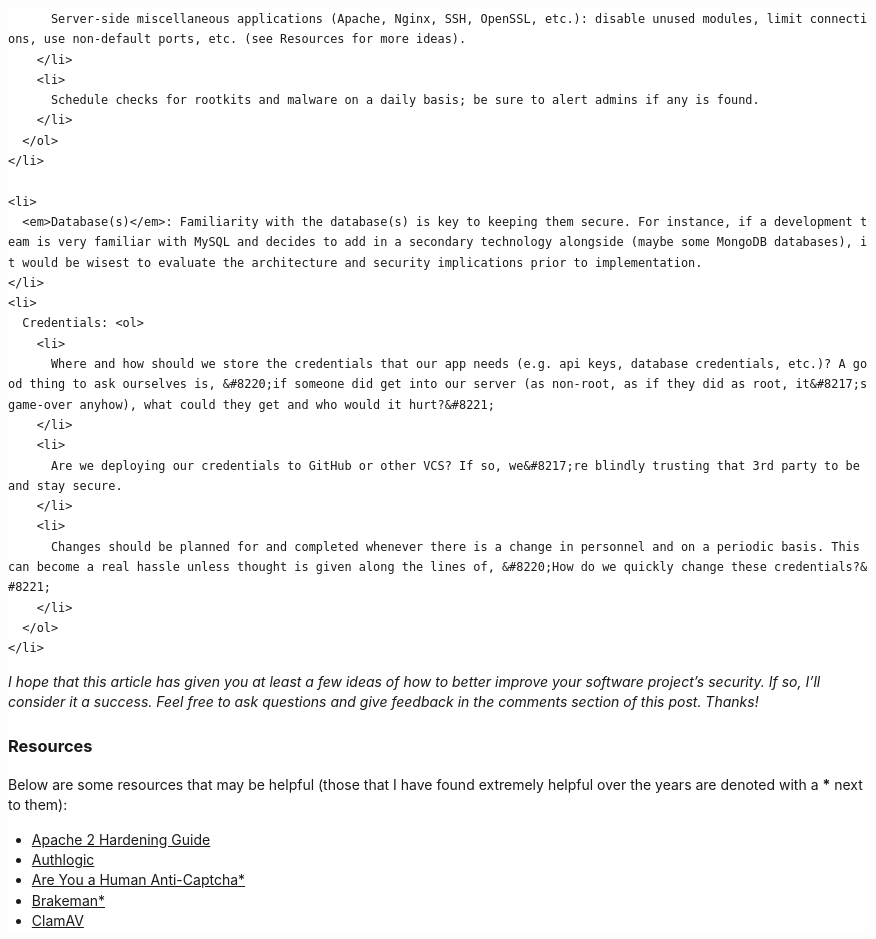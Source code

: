           Server-side miscellaneous applications (Apache, Nginx, SSH, OpenSSL, etc.): disable unused modules, limit connections, use non-default ports, etc. (see Resources for more ideas).
        </li>
        <li>
          Schedule checks for rootkits and malware on a daily basis; be sure to alert admins if any is found.
        </li>
      </ol>
    </li>
    
    <li>
      <em>Database(s)</em>: Familiarity with the database(s) is key to keeping them secure. For instance, if a development team is very familiar with MySQL and decides to add in a secondary technology alongside (maybe some MongoDB databases), it would be wisest to evaluate the architecture and security implications prior to implementation.
    </li>
    <li>
      Credentials: <ol>
        <li>
          Where and how should we store the credentials that our app needs (e.g. api keys, database credentials, etc.)? A good thing to ask ourselves is, &#8220;if someone did get into our server (as non-root, as if they did as root, it&#8217;s game-over anyhow), what could they get and who would it hurt?&#8221;
        </li>
        <li>
          Are we deploying our credentials to GitHub or other VCS? If so, we&#8217;re blindly trusting that 3rd party to be and stay secure.
        </li>
        <li>
          Changes should be planned for and completed whenever there is a change in personnel and on a periodic basis. This can become a real hassle unless thought is given along the lines of, &#8220;How do we quickly change these credentials?&#8221;
        </li>
      </ol>
    </li>
  </ol>
  
  <p class="alert">
    <em>I hope that this article has given you at least a few ideas of how to better improve your software project&#8217;s security. If so, I&#8217;ll consider it a success. Feel free to ask questions and give feedback in the comments section of this post. Thanks!</em>
  </p>
  
  <h3>
    Resources
  </h3>
  
  <p>
    Below are some resources that may be helpful (those that I have found extremely helpful over the years are denoted with a <strong>*</strong> next to them):
  </p>
  
  <ul>
    <li>
      <a href="http://xianshield.org/guides/apache2.0guide.html">Apache 2 Hardening Guide</a>
    </li>
    <li>
      <a href="https://github.com/binarylogic/authlogic">Authlogic</a>
    </li>
    <li>
      <a href="http://areyouahuman.com/">Are You a Human Anti-Captcha*</a>
    </li>
    <li>
      <a href="https://github.com/binarylogic/authlogic">Brakeman*</a>
    </li>
    <li>
      <a href="http://www.clamav.net/">ClamAV</a>